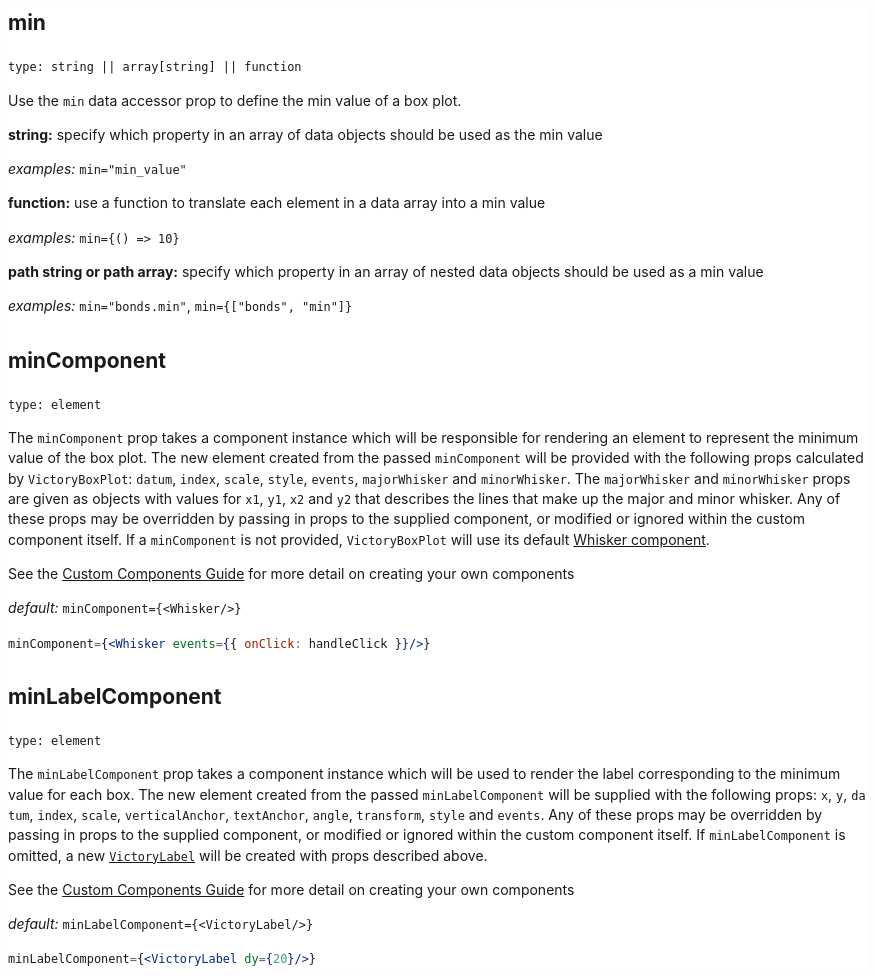 ## min

`type: string || array[string] || function`

Use the `min` data accessor prop to define the min value of a box plot.

**string:** specify which property in an array of data objects should be used as the min value

_examples:_ `min="min_value"`

**function:** use a function to translate each element in a data array into a min value

_examples:_ `min={() => 10}`

**path string or path array:** specify which property in an array of nested data objects should be used as a min value

_examples:_ `min="bonds.min"`, `min={["bonds", "min"]}`

## minComponent

`type: element`

The `minComponent` prop takes a component instance which will be responsible for rendering an element to represent the minimum value of the box plot. The new element created from the passed `minComponent` will be provided with the following props calculated by `VictoryBoxPlot`: `datum`, `index`, `scale`, `style`, `events`, `majorWhisker` and `minorWhisker`. The `majorWhisker` and `minorWhisker` props are given as objects with values for `x1`, `y1`, `x2` and `y2` that describes the lines that make up the major and minor whisker. Any of these props may be overridden by passing in props to the supplied component, or modified or ignored within the custom component itself. If a `minComponent` is not provided, `VictoryBoxPlot` will use its default [Whisker component][].

See the [Custom Components Guide][] for more detail on creating your own components

_default:_ `minComponent={<Whisker/>}`

```jsx
minComponent={<Whisker events={{ onClick: handleClick }}/>}
```

## minLabelComponent

`type: element`

The `minLabelComponent` prop takes a component instance which will be used to render the label corresponding to the minimum value for each box. The new element created from the passed `minLabelComponent` will be supplied with the following props: `x`, `y`, `datum`, `index`, `scale`, `verticalAnchor`, `textAnchor`, `angle`, `transform`, `style` and `events`. Any of these props may be overridden by passing in props to the supplied component, or modified or ignored within the custom component itself. If `minLabelComponent` is omitted, a new [`VictoryLabel`][] will be created with props described above.

See the [Custom Components Guide][] for more detail on creating your own components

_default:_ `minLabelComponent={<VictoryLabel/>}`

```jsx
minLabelComponent={<VictoryLabel dy={20}/>}
```


[animations guide]: /guides/animations
[data accessors guide]: /guides/data-accessors
[custom components guide]: /guides/custom-components
[events guide]: /guides/events
[themes guide]: /guides/themes
[`victorychart`]: /docs/victory-chart
[grayscale theme]: https://github.com/FormidableLabs/victory/blob/main/packages/victory-core/src/victory-theme/grayscale.js
[`x`]: /docs/victory-boxplot#x
[`y`]: /docs/victory-boxplot#y
[`max`]: /docs/victory-boxplot#max
[`maxlabels`]: /docs/victory-boxplot#maxlabels
[`min`]: /docs/victory-boxplot#min
[`minlabels`]: /docs/victory-boxplot#minlabels
[`median`]: /docs/victory-boxplot#median
[`medianlabels`]: /docs/victory-boxplot#medianlabels
[`q1`]: /docs/victory-boxplot#q1
[`q1labels`]: /docs/victory-boxplot#q1labels
[`q3`]: /docs/victory-boxplot#q3
[`q3labels`]: /docs/victory-boxplot#q3labels
[whisker component]: /docs/victory-primitives#whisker
[box component]: /docs/victory-primitives#box
[line component]: /docs/victory-primitives#line
[`victorylabel`]: /docs/victory-label